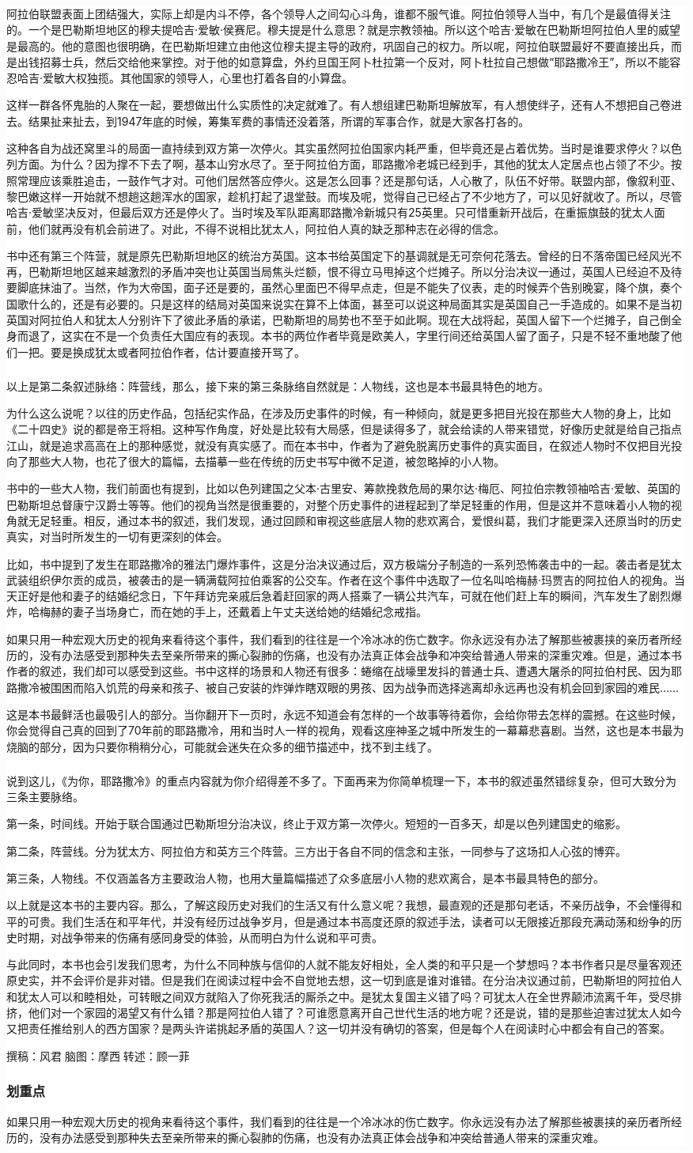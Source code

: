 阿拉伯联盟表面上团结强大，实际上却是内斗不停，各个领导人之间勾心斗角，谁都不服气谁。阿拉伯领导人当中，有几个是最值得关注的。一个是巴勒斯坦地区的穆夫提哈吉·爱敏·侯赛尼。穆夫提是什么意思？就是宗教领袖。所以这个哈吉·爱敏在巴勒斯坦阿拉伯人里的威望是最高的。他的意图也很明确，在巴勒斯坦建立由他这位穆夫提主导的政府，巩固自己的权力。所以呢，阿拉伯联盟最好不要直接出兵，而是出钱招募士兵，然后交给他来掌控。对于他的如意算盘，外约旦国王阿卜杜拉第一个反对，阿卜杜拉自己想做“耶路撒冷王”，所以不能容忍哈吉·爱敏大权独揽。其他国家的领导人，心里也打着各自的小算盘。

这样一群各怀鬼胎的人聚在一起，要想做出什么实质性的决定就难了。有人想组建巴勒斯坦解放军，有人想使绊子，还有人不想把自己卷进去。结果扯来扯去，到1947年底的时候，筹集军费的事情还没着落，所谓的军事合作，就是大家各打各的。

这种各自为战还窝里斗的局面一直持续到双方第一次停火。其实虽然阿拉伯国家内耗严重，但毕竟还是占着优势。当时是谁要求停火？以色列方面。为什么？因为撑不下去了啊，基本山穷水尽了。至于阿拉伯方面，耶路撒冷老城已经到手，其他的犹太人定居点也占领了不少。按照常理应该乘胜追击，一鼓作气才对。可他们居然答应停火。这是怎么回事？还是那句话，人心散了，队伍不好带。联盟内部，像叙利亚、黎巴嫩这样一开始就不想趟这趟浑水的国家，趁机打起了退堂鼓。而埃及呢，觉得自己已经占了不少地方了，可以见好就收了。所以，尽管哈吉·爱敏坚决反对，但最后双方还是停火了。当时埃及军队距离耶路撒冷新城只有25英里。只可惜重新开战后，在重振旗鼓的犹太人面前，他们就再没有机会前进了。对此，不得不说相比犹太人，阿拉伯人真的缺乏那种志在必得的信念。

书中还有第三个阵营，就是原先巴勒斯坦地区的统治方英国。这本书给英国定下的基调就是无可奈何花落去。曾经的日不落帝国已经风光不再，巴勒斯坦地区越来越激烈的矛盾冲突也让英国当局焦头烂额，恨不得立马甩掉这个烂摊子。所以分治决议一通过，英国人已经迫不及待要脚底抹油了。当然，作为大帝国，面子还是要的，虽然心里面巴不得早点走，但是不能失了仪表，走的时候弄个告别晚宴，降个旗，奏个国歌什么的，还是有必要的。只是这样的结局对英国来说实在算不上体面，甚至可以说这种局面其实是英国自己一手造成的。如果不是当初英国对阿拉伯人和犹太人分别许下了彼此矛盾的承诺，巴勒斯坦的局势也不至于如此啊。现在大战将起，英国人留下一个烂摊子，自己倒全身而退了，这实在不是一个负责任大国应有的表现。本书的两位作者毕竟是欧美人，字里行间还给英国人留了面子，只是不轻不重地酸了他们一把。要是换成犹太或者阿拉伯作者，估计要直接开骂了。

###  



以上是第二条叙述脉络：阵营线，那么，接下来的第三条脉络自然就是：人物线，这也是本书最具特色的地方。

为什么这么说呢？以往的历史作品，包括纪实作品，在涉及历史事件的时候，有一种倾向，就是更多把目光投在那些大人物的身上，比如《二十四史》说的都是帝王将相。这种写作角度，好处是比较有大局感，但是读得多了，就会给读的人带来错觉，好像历史就是给自己指点江山，就是追求高高在上的那种感觉，就没有真实感了。而在本书中，作者为了避免脱离历史事件的真实面目，在叙述人物时不仅把目光投向了那些大人物，也花了很大的篇幅，去描摹一些在传统的历史书写中微不足道，被忽略掉的小人物。

书中的一些大人物，我们前面也有提到，比如以色列建国之父本·古里安、筹款挽救危局的果尔达·梅厄、阿拉伯宗教领袖哈吉·爱敏、英国的巴勒斯坦总督康宁汉爵士等等。他们的视角当然是很重要的，对整个历史事件的进程起到了举足轻重的作用，但是这并不意味着小人物的视角就无足轻重。相反，通过本书的叙述，我们发现，通过回顾和审视这些底层人物的悲欢离合，爱恨纠葛，我们才能更深入还原当时的历史真实，对当时所发生的一切有更深刻的体会。

比如，书中提到了发生在耶路撒冷的雅法门爆炸事件，这是分治决议通过后，双方极端分子制造的一系列恐怖袭击中的一起。袭击者是犹太武装组织伊尔贡的成员，被袭击的是一辆满载阿拉伯乘客的公交车。作者在这个事件中选取了一位名叫哈梅赫·玛贾吉的阿拉伯人的视角。当天正好是他和妻子的结婚纪念日，下午拜访完亲戚后急着赶回家的两人搭乘了一辆公共汽车，可就在他们赶上车的瞬间，汽车发生了剧烈爆炸，哈梅赫的妻子当场身亡，而在她的手上，还戴着上午丈夫送给她的结婚纪念戒指。

如果只用一种宏观大历史的视角来看待这个事件，我们看到的往往是一个冷冰冰的伤亡数字。你永远没有办法了解那些被裹挟的亲历者所经历的，没有办法感受到那种失去至亲所带来的撕心裂肺的伤痛，也没有办法真正体会战争和冲突给普通人带来的深重灾难。但是，通过本书作者的叙述，我们却可以感受到这些。书中这样的场景和人物还有很多：蜷缩在战壕里发抖的普通士兵、遭遇大屠杀的阿拉伯村民、因为耶路撒冷被围困而陷入饥荒的母亲和孩子、被自己安装的炸弹炸瞎双眼的男孩、因为战争而选择逃离却永远再也没有机会回到家园的难民……

这是本书最鲜活也最吸引人的部分。当你翻开下一页时，永远不知道会有怎样的一个故事等待着你，会给你带去怎样的震撼。在这些时候，你会觉得自己真的回到了70年前的耶路撒冷，用和当时人一样的视角，观看这座神圣之城中所发生的一幕幕悲喜剧。当然，这也是本书最为烧脑的部分，因为只要你稍稍分心，可能就会迷失在众多的细节描述中，找不到主线了。

###  



说到这儿，《为你，耶路撒冷》的重点内容就为你介绍得差不多了。下面再来为你简单梳理一下，本书的叙述虽然错综复杂，但可大致分为三条主要脉络。

第一条，时间线。开始于联合国通过巴勒斯坦分治决议，终止于双方第一次停火。短短的一百多天，却是以色列建国史的缩影。

第二条，阵营线。分为犹太方、阿拉伯方和英方三个阵营。三方出于各自不同的信念和主张，一同参与了这场扣人心弦的博弈。

第三条，人物线。不仅涵盖各方主要政治人物，也用大量篇幅描述了众多底层小人物的悲欢离合，是本书最具特色的部分。

以上就是这本书的主要内容。那么，了解这段历史对我们的生活又有什么意义呢？我想，最直观的还是那句老话，不亲历战争，不会懂得和平的可贵。我们生活在和平年代，并没有经历过战争岁月，但是通过本书高度还原的叙述手法，读者可以无限接近那段充满动荡和纷争的历史时期，对战争带来的伤痛有感同身受的体验，从而明白为什么说和平可贵。

与此同时，本书也会引发我们思考，为什么不同种族与信仰的人就不能友好相处，全人类的和平只是一个梦想吗？本书作者只是尽量客观还原史实，并不会评价是非对错。但是我们在阅读过程中会不自觉地去想，这一切到底是谁对谁错。在分治决议通过前，巴勒斯坦的阿拉伯人和犹太人可以和睦相处，可转眼之间双方就陷入了你死我活的厮杀之中。是犹太复国主义错了吗？可犹太人在全世界颠沛流离千年，受尽排挤，他们对一个家园的渴望又有什么错？那是阿拉伯人错了？可谁愿意离开自己世代生活的地方呢？还是说，错的是那些迫害过犹太人如今又把责任推给别人的西方国家？是两头许诺挑起矛盾的英国人？这一切并没有确切的答案，但是每个人在阅读时心中都会有自己的答案。

撰稿：风君
脑图：摩西
转述：顾一菲

### 划重点

 如果只用一种宏观大历史的视角来看待这个事件，我们看到的往往是一个冷冰冰的伤亡数字。你永远没有办法了解那些被裹挟的亲历者所经历的，没有办法感受到那种失去至亲所带来的撕心裂肺的伤痛，也没有办法真正体会战争和冲突给普通人带来的深重灾难。

